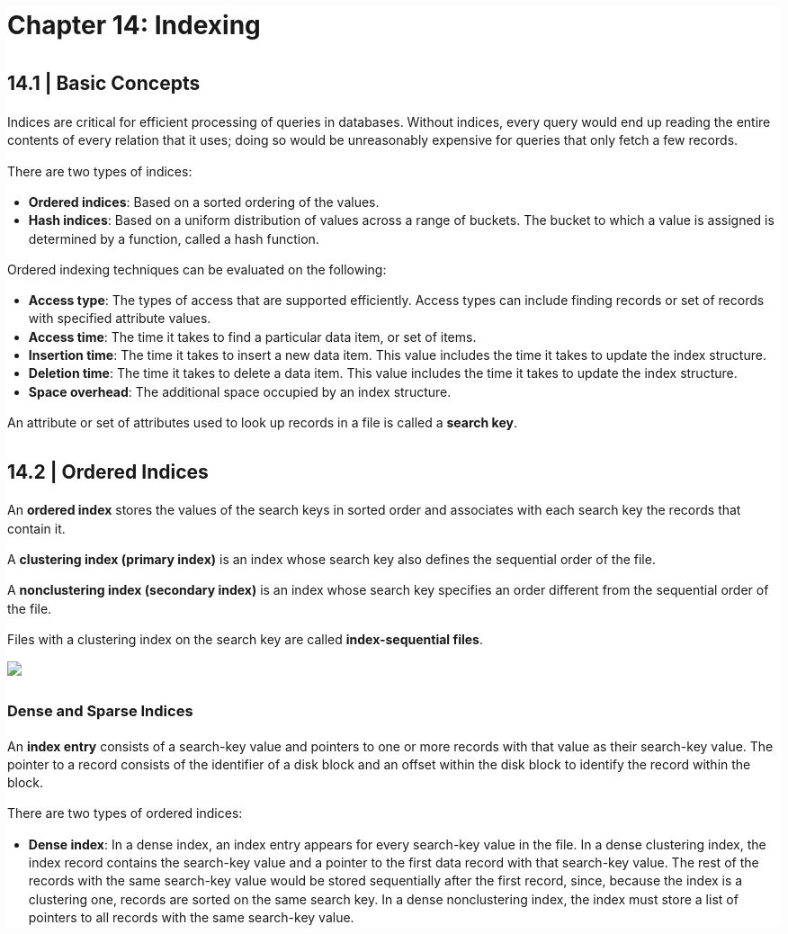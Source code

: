 # Chapter 14: Indexing

## 14.1 | Basic Concepts
Indices are critical for efficient processing of queries in databases. Without indices,
every query would end up reading the entire contents of every relation that it uses;
doing so would be unreasonably expensive for queries that only fetch a few records.

There are two types of indices:
- **Ordered indices**: Based on a sorted ordering of the values.
- **Hash indices**: Based on a uniform distribution of values across a range of buckets.
The bucket to which a value is assigned is determined by a function, called a hash
function.

Ordered indexing techniques can be evaluated on the following:
- **Access type**: The types of access that are supported efficiently. Access types can
include finding records or set of records with specified attribute values.
- **Access time**: The time it takes to find a particular data item, or set of items.
- **Insertion time**: The time it takes to insert a new data item. This value includes the time it takes to update the
index structure.
- **Deletion time**: The time it takes to delete a data item. This value includes the time
it takes to update the index structure.
- **Space overhead**: The additional space occupied by an index structure.

An attribute or set of attributes used to look up records in a file is called a **search
key**.

## 14.2 | Ordered Indices

An **ordered index** stores the values of the search keys in sorted order
and associates with each search key the records that contain it.

A **clustering index (primary index)** is an index whose search key
also defines the sequential order of the file.

A **nonclustering index (secondary index)** is an index whose search key
specifies an order different from the sequential order of the file.

Files with a clustering index on the search key
are called **index-sequential files**.

![](https://github.com/stinsan/CS-4513-Database-Management-Systems/blob/master/Screenshots/databases-71.png)

### Dense and Sparse Indices

An **index entry** consists of a search-key value and pointers to one or
more records with that value as their search-key value. The pointer to a record consists
of the identifier of a disk block and an offset within the disk block to identify the record
within the block.

There are two types of ordered indices:
- **Dense index**: In a dense index, an index entry appears for every search-key value
in the file. In a dense clustering index, the index record contains the search-key
value and a pointer to the first data record with that search-key value. The rest of
the records with the same search-key value would be stored sequentially after the
first record, since, because the index is a clustering one, records are sorted on the
same search key. In a dense nonclustering index, the index must store a list of pointers to all
records with the same search-key value.

